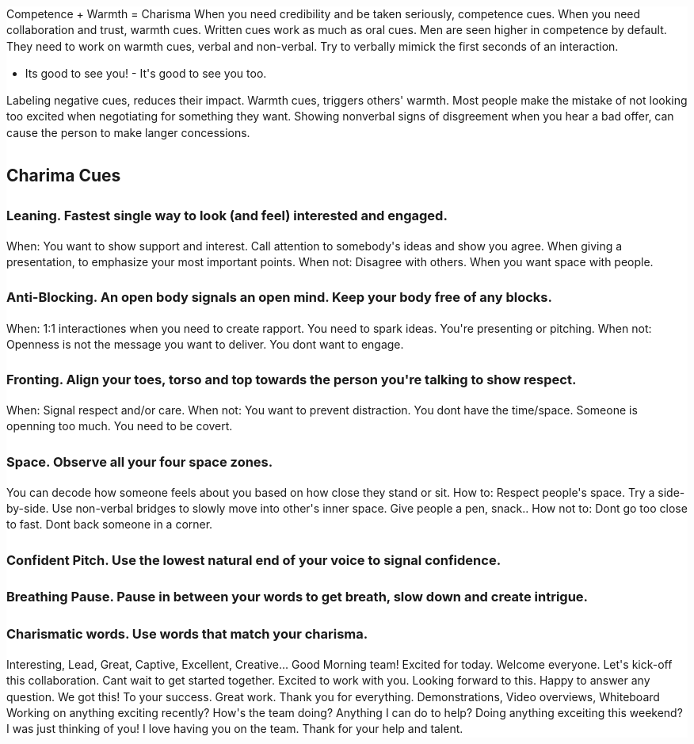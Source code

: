 Competence + Warmth = Charisma
When you need credibility and be taken seriously, competence cues.
When you need collaboration and trust, warmth cues.
Written cues work as much as oral cues.
Men are seen higher in competence by default. They need to work on warmth cues, verbal and non-verbal.
Try to verbally mimick the first seconds of an interaction.
- Its good to see you! - It's good to see you too.

Labeling negative cues, reduces their impact.
Warmth cues, triggers others' warmth.
Most people make the mistake of not looking too excited when negotiating for something they want.
Showing nonverbal signs of disgreement when you hear a bad offer, can cause the person to make langer concessions.

## Charima Cues
### Leaning. Fastest single way to look (and feel) interested and engaged.
When: You want to show support and interest. Call attention to somebody's ideas and show you agree. When giving a presentation, to emphasize your most important points.
When not: Disagree with others. When you want space with people. 

### Anti-Blocking. An open body signals an open mind. Keep your body free of any blocks.
When: 1:1 interactiones when you need to create rapport. You need to spark ideas. You're presenting or pitching.
When not: Openness is not the message you want to deliver. You dont want to engage.

### Fronting. Align your toes, torso and top towards the person you're talking to show respect.
When: Signal respect and/or care.
When not: You want to prevent distraction. You dont have the time/space. Someone is openning too much. You need to be covert.

### Space. Observe all your four space zones.
You can decode how someone feels about you based on how close they stand or sit.
How to: Respect people's space. Try a side-by-side. Use non-verbal bridges to slowly move into other's inner space. Give people a pen, snack..
How not to: Dont go too close to fast. Dont back someone in a corner. 

### Confident Pitch. Use the lowest natural end of your voice to signal confidence.

### Breathing Pause. Pause in between your words to get breath, slow down and create intrigue.

### Charismatic words. Use words that match your charisma.
Interesting, Lead, Great, Captive, Excellent, Creative...
Good Morning team! Excited for today. Welcome everyone. Let's kick-off this collaboration. Cant wait to get started together.
Excited to work with you. Looking forward to this. Happy to answer any question. We got this! To your success. Great work. Thank you for everything.
Demonstrations, Video overviews, Whiteboard
Working on anything exciting recently? How's the team doing? Anything I can do to help? Doing anything exceiting this weekend?
I was just thinking of you! I love having you on the team. Thank for your help and talent.
